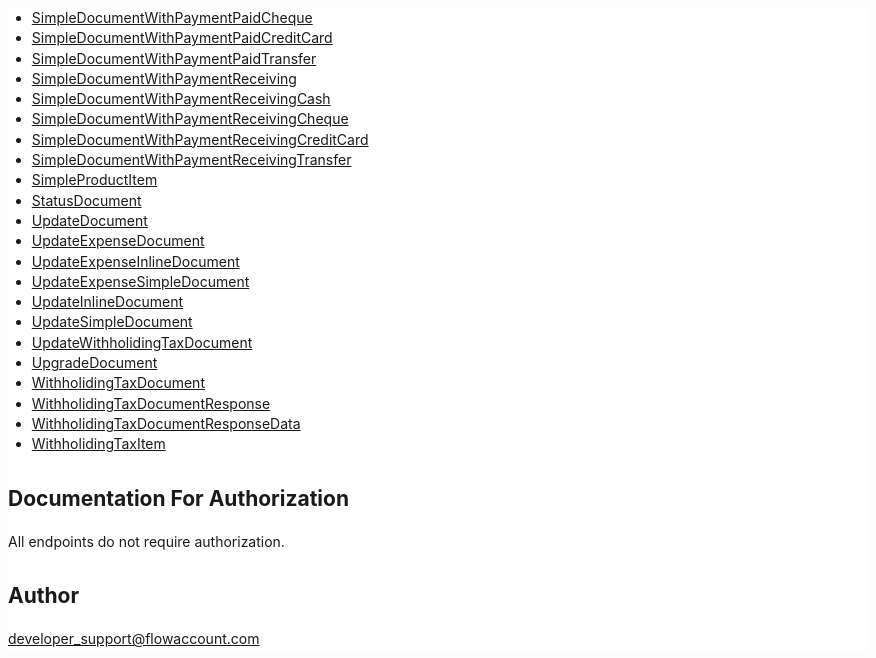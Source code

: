  - [SimpleDocumentWithPaymentPaidCheque](docs/SimpleDocumentWithPaymentPaidCheque.md)
 - [SimpleDocumentWithPaymentPaidCreditCard](docs/SimpleDocumentWithPaymentPaidCreditCard.md)
 - [SimpleDocumentWithPaymentPaidTransfer](docs/SimpleDocumentWithPaymentPaidTransfer.md)
 - [SimpleDocumentWithPaymentReceiving](docs/SimpleDocumentWithPaymentReceiving.md)
 - [SimpleDocumentWithPaymentReceivingCash](docs/SimpleDocumentWithPaymentReceivingCash.md)
 - [SimpleDocumentWithPaymentReceivingCheque](docs/SimpleDocumentWithPaymentReceivingCheque.md)
 - [SimpleDocumentWithPaymentReceivingCreditCard](docs/SimpleDocumentWithPaymentReceivingCreditCard.md)
 - [SimpleDocumentWithPaymentReceivingTransfer](docs/SimpleDocumentWithPaymentReceivingTransfer.md)
 - [SimpleProductItem](docs/SimpleProductItem.md)
 - [StatusDocument](docs/StatusDocument.md)
 - [UpdateDocument](docs/UpdateDocument.md)
 - [UpdateExpenseDocument](docs/UpdateExpenseDocument.md)
 - [UpdateExpenseInlineDocument](docs/UpdateExpenseInlineDocument.md)
 - [UpdateExpenseSimpleDocument](docs/UpdateExpenseSimpleDocument.md)
 - [UpdateInlineDocument](docs/UpdateInlineDocument.md)
 - [UpdateSimpleDocument](docs/UpdateSimpleDocument.md)
 - [UpdateWithholidingTaxDocument](docs/UpdateWithholidingTaxDocument.md)
 - [UpgradeDocument](docs/UpgradeDocument.md)
 - [WithholidingTaxDocument](docs/WithholidingTaxDocument.md)
 - [WithholidingTaxDocumentResponse](docs/WithholidingTaxDocumentResponse.md)
 - [WithholidingTaxDocumentResponseData](docs/WithholidingTaxDocumentResponseData.md)
 - [WithholidingTaxItem](docs/WithholidingTaxItem.md)


## Documentation For Authorization

 All endpoints do not require authorization.

## Author

developer_support@flowaccount.com



